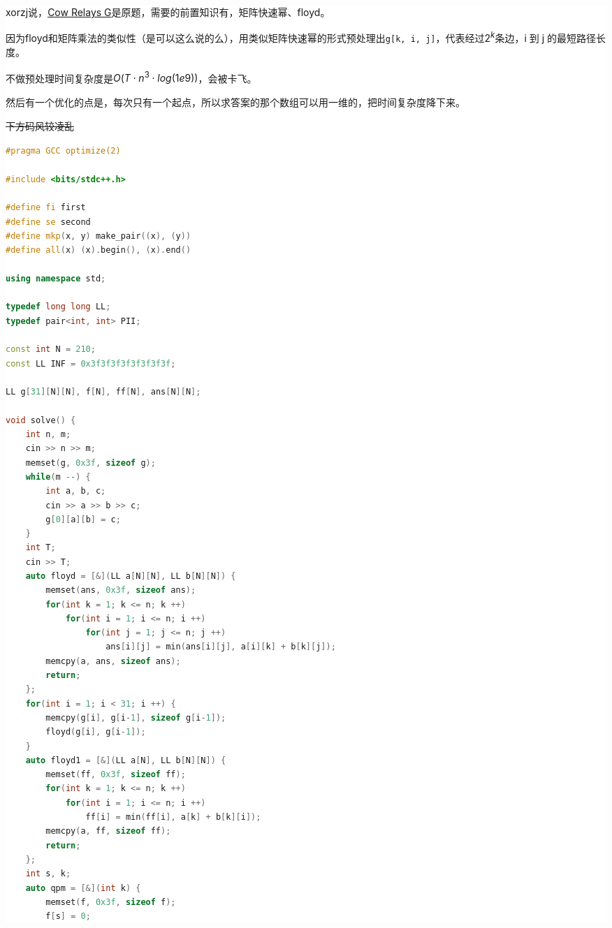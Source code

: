 xorzj说，[Cow Relays G](https://www.luogu.com.cn/problem/P2886)是原题，需要的前置知识有，矩阵快速幂、floyd。

因为floyd和矩阵乘法的类似性（是可以这么说的么），用类似矩阵快速幂的形式预处理出`g[k, i, j]`，代表经过$2^k$条边，i 到 j 的最短路径长度。

不做预处理时间复杂度是$O(T \cdot n^3 \cdot log(1e9))$，会被卡飞。

然后有一个优化的点是，每次只有一个起点，所以求答案的那个数组可以用一维的，把时间复杂度降下来。

~~下方码风较凌乱~~

```cpp
#pragma GCC optimize(2)

#include <bits/stdc++.h>

#define fi first
#define se second
#define mkp(x, y) make_pair((x), (y))
#define all(x) (x).begin(), (x).end()

using namespace std;

typedef long long LL;
typedef pair<int, int> PII;

const int N = 210;
const LL INF = 0x3f3f3f3f3f3f3f3f;

LL g[31][N][N], f[N], ff[N], ans[N][N];

void solve() {
    int n, m;
    cin >> n >> m;
    memset(g, 0x3f, sizeof g);
    while(m --) {
        int a, b, c;
        cin >> a >> b >> c;
        g[0][a][b] = c;
    }
    int T;
    cin >> T;
    auto floyd = [&](LL a[N][N], LL b[N][N]) {
        memset(ans, 0x3f, sizeof ans);
        for(int k = 1; k <= n; k ++)
            for(int i = 1; i <= n; i ++)
                for(int j = 1; j <= n; j ++)
                    ans[i][j] = min(ans[i][j], a[i][k] + b[k][j]);
        memcpy(a, ans, sizeof ans);
        return;
    };
    for(int i = 1; i < 31; i ++) {
        memcpy(g[i], g[i-1], sizeof g[i-1]);
        floyd(g[i], g[i-1]);
    }
    auto floyd1 = [&](LL a[N], LL b[N][N]) {
        memset(ff, 0x3f, sizeof ff);
        for(int k = 1; k <= n; k ++)
            for(int i = 1; i <= n; i ++)
                ff[i] = min(ff[i], a[k] + b[k][i]);
        memcpy(a, ff, sizeof ff);
        return;
    };
    int s, k;
    auto qpm = [&](int k) {
        memset(f, 0x3f, sizeof f);
        f[s] = 0;
```